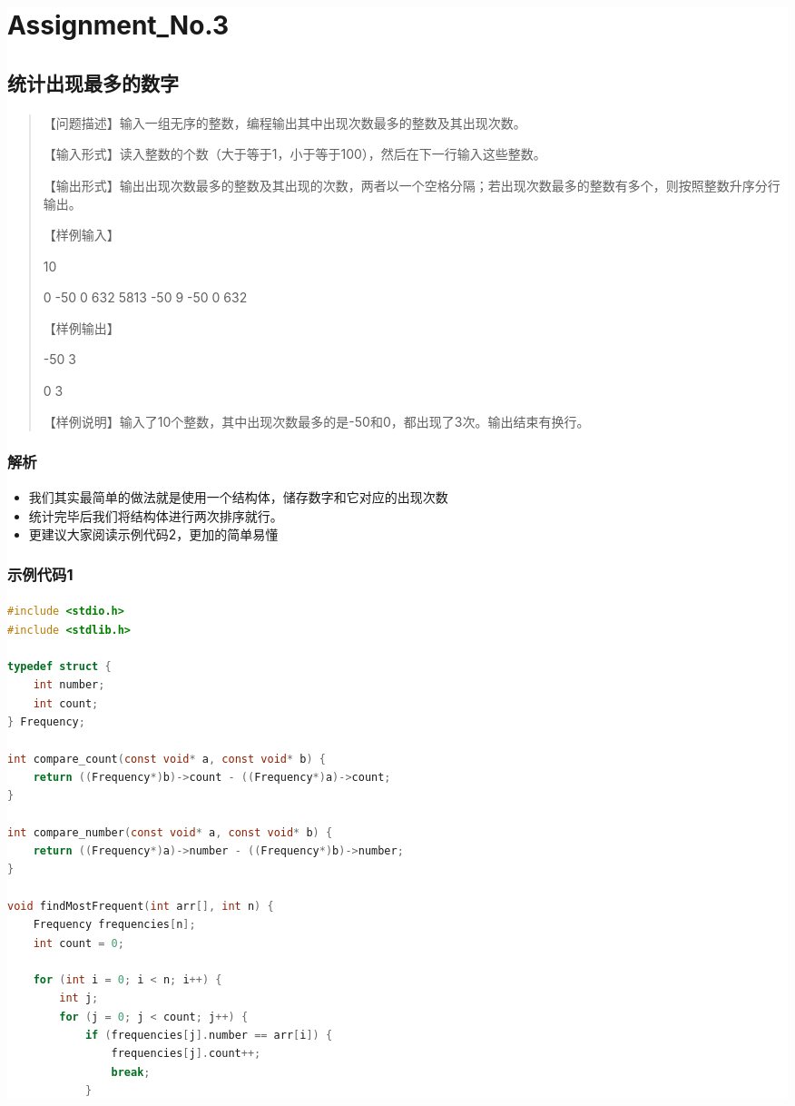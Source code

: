 # Assignment_No.3

## 统计出现最多的数字

> 【问题描述】输入一组无序的整数，编程输出其中出现次数最多的整数及其出现次数。
>
> 【输入形式】读入整数的个数（大于等于1，小于等于100），然后在下一行输入这些整数。
>
> 【输出形式】输出出现次数最多的整数及其出现的次数，两者以一个空格分隔；若出现次数最多的整数有多个，则按照整数升序分行输出。
>
> 【样例输入】
>
> 10
>
> 0 -50 0 632 5813 -50 9 -50 0 632
>
> 【样例输出】
>
> -50 3
>
> 0 3
>
> 【样例说明】输入了10个整数，其中出现次数最多的是-50和0，都出现了3次。输出结束有换行。



### 解析

- 我们其实最简单的做法就是使用一个结构体，储存数字和它对应的出现次数
- 统计完毕后我们将结构体进行两次排序就行。
- 更建议大家阅读示例代码2，更加的简单易懂



### 示例代码1

```c
#include <stdio.h>
#include <stdlib.h>

typedef struct {
    int number;
    int count;
} Frequency;

int compare_count(const void* a, const void* b) {
    return ((Frequency*)b)->count - ((Frequency*)a)->count;
}

int compare_number(const void* a, const void* b) {
    return ((Frequency*)a)->number - ((Frequency*)b)->number;
}

void findMostFrequent(int arr[], int n) {
    Frequency frequencies[n];
    int count = 0;

    for (int i = 0; i < n; i++) {
        int j;
        for (j = 0; j < count; j++) {
            if (frequencies[j].number == arr[i]) {
                frequencies[j].count++;
                break;
            }
```